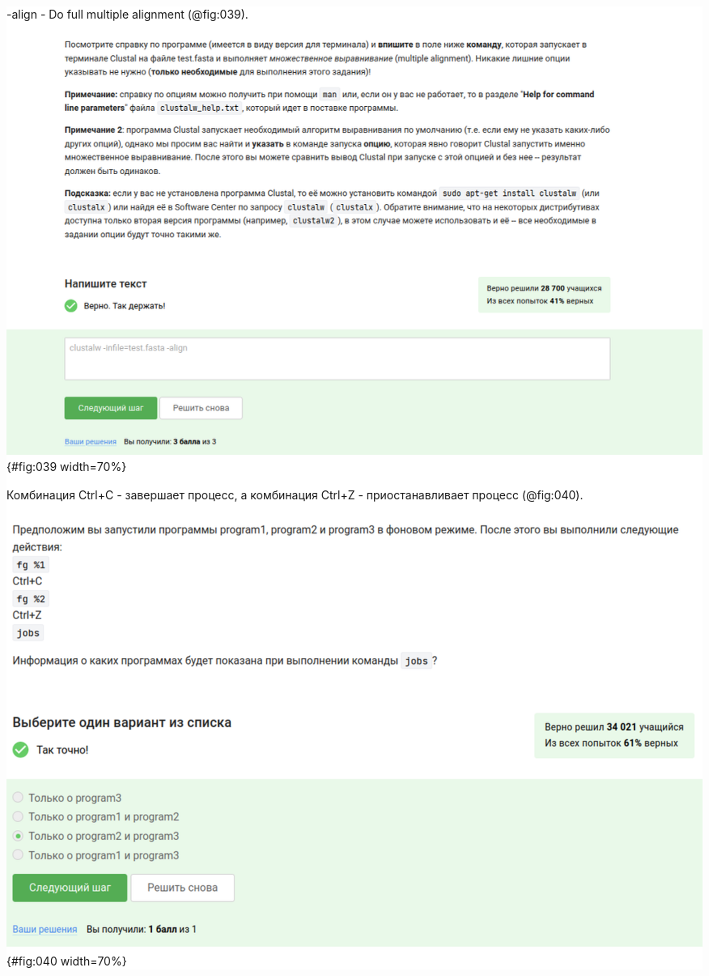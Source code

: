 -align - Do full multiple alignment (@fig:039).

![Задание 9](image/39.png){#fig:039 width=70%}

Комбинация Ctrl+С - завершает процесс, а комбинация Ctrl+Z - приостанавливает процесс (@fig:040).

![Задание 10](image/40.png){#fig:040 width=70%}
